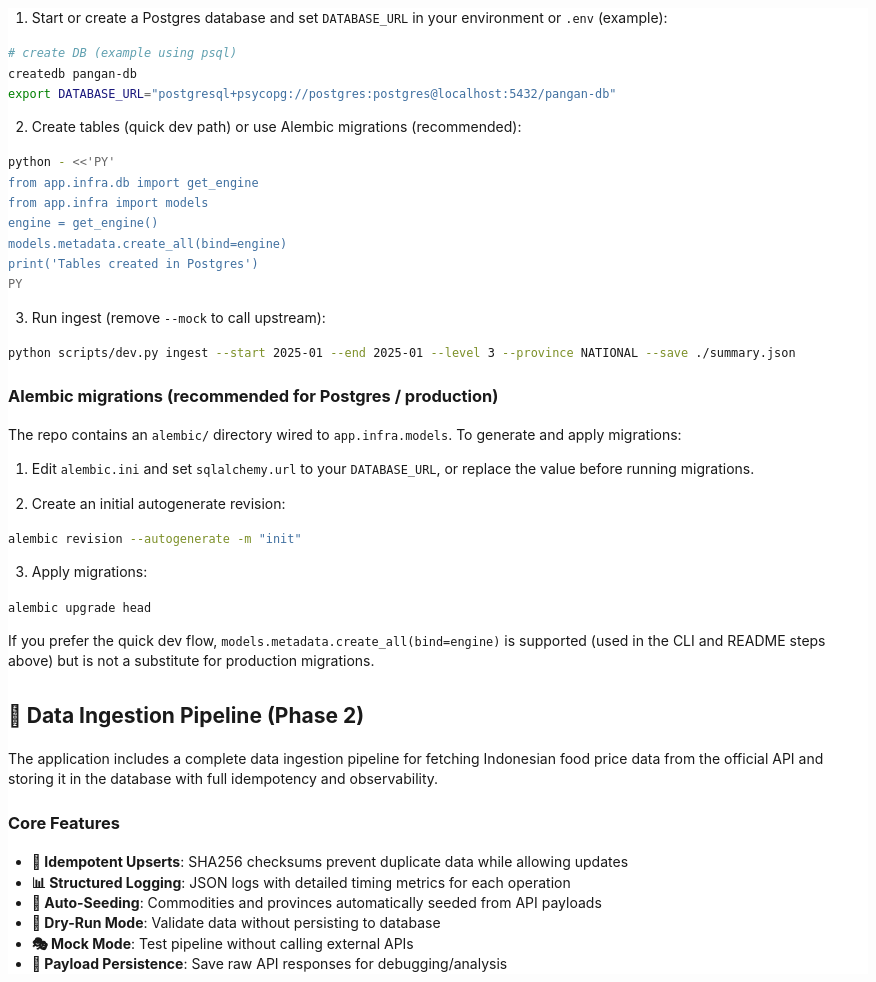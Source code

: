 1) Start or create a Postgres database and set `DATABASE_URL` in your environment or `.env` (example):
```bash
# create DB (example using psql)
createdb pangan-db
export DATABASE_URL="postgresql+psycopg://postgres:postgres@localhost:5432/pangan-db"
```

2) Create tables (quick dev path) or use Alembic migrations (recommended):
```bash
python - <<'PY'
from app.infra.db import get_engine
from app.infra import models
engine = get_engine()
models.metadata.create_all(bind=engine)
print('Tables created in Postgres')
PY
```

3) Run ingest (remove `--mock` to call upstream):
```bash
python scripts/dev.py ingest --start 2025-01 --end 2025-01 --level 3 --province NATIONAL --save ./summary.json
```

### Alembic migrations (recommended for Postgres / production)
The repo contains an `alembic/` directory wired to `app.infra.models`. To generate and apply migrations:

1) Edit `alembic.ini` and set `sqlalchemy.url` to your `DATABASE_URL`, or replace the value before running migrations.

2) Create an initial autogenerate revision:
```bash
alembic revision --autogenerate -m "init"
```

3) Apply migrations:
```bash
alembic upgrade head
```

If you prefer the quick dev flow, `models.metadata.create_all(bind=engine)` is supported (used in the CLI and README steps above) but is not a substitute for production migrations.

## 🔄 **Data Ingestion Pipeline (Phase 2)**

The application includes a complete data ingestion pipeline for fetching Indonesian food price data from the official API and storing it in the database with full idempotency and observability.

### Core Features

- **🔄 Idempotent Upserts**: SHA256 checksums prevent duplicate data while allowing updates
- **📊 Structured Logging**: JSON logs with detailed timing metrics for each operation
- **🌱 Auto-Seeding**: Commodities and provinces automatically seeded from API payloads
- **🧪 Dry-Run Mode**: Validate data without persisting to database
- **🎭 Mock Mode**: Test pipeline without calling external APIs
- **💾 Payload Persistence**: Save raw API responses for debugging/analysis
